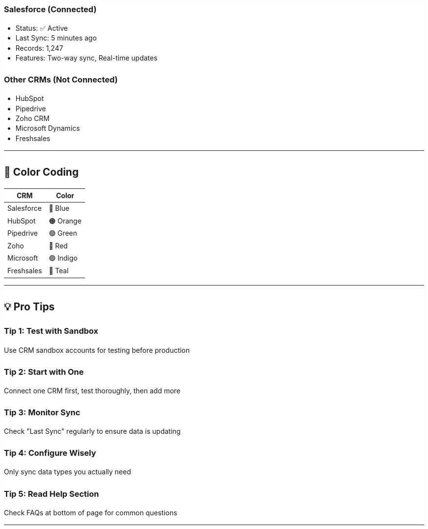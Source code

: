 ### Salesforce (Connected)
- Status: ✅ Active
- Last Sync: 5 minutes ago
- Records: 1,247
- Features: Two-way sync, Real-time updates

### Other CRMs (Not Connected)
- HubSpot
- Pipedrive
- Zoho CRM
- Microsoft Dynamics
- Freshsales

---

## 🎨 Color Coding

| CRM | Color |
|-----|-------|
| Salesforce | 🔵 Blue |
| HubSpot | 🟠 Orange |
| Pipedrive | 🟢 Green |
| Zoho | 🔴 Red |
| Microsoft | 🟣 Indigo |
| Freshsales | 🔷 Teal |

---

## 💡 Pro Tips

### Tip 1: Test with Sandbox
Use CRM sandbox accounts for testing before production

### Tip 2: Start with One
Connect one CRM first, test thoroughly, then add more

### Tip 3: Monitor Sync
Check "Last Sync" regularly to ensure data is updating

### Tip 4: Configure Wisely
Only sync data types you actually need

### Tip 5: Read Help Section
Check FAQs at bottom of page for common questions

---